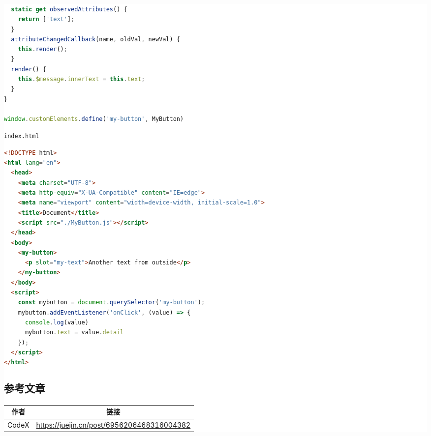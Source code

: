 ```js
  static get observedAttributes() {
    return ['text'];
  }
  attributeChangedCallback(name, oldVal, newVal) {
    this.render();
  }
  render() {
    this.$message.innerText = this.text;
  }
}

window.customElements.define('my-button', MyButton)

```

`index.html`

```html
<!DOCTYPE html>
<html lang="en">
  <head>
    <meta charset="UTF-8">
    <meta http-equiv="X-UA-Compatible" content="IE=edge">
    <meta name="viewport" content="width=device-width, initial-scale=1.0">
    <title>Document</title>
    <script src="./MyButton.js"></script>
  </head>
  <body>
    <my-button> 
      <p slot="my-text">Another text from outside</p>
    </my-button>
  </body>
  <script>
    const mybutton = document.querySelector('my-button');
    mybutton.addEventListener('onClick', (value) => {
      console.log(value)
      mybutton.text = value.detail
    });
  </script>
</html>
```





## 参考文章

| 作者  | 链接                                       |
| ----- | ------------------------------------------ |
| CodeX | https://juejin.cn/post/6956206468316004382 |


